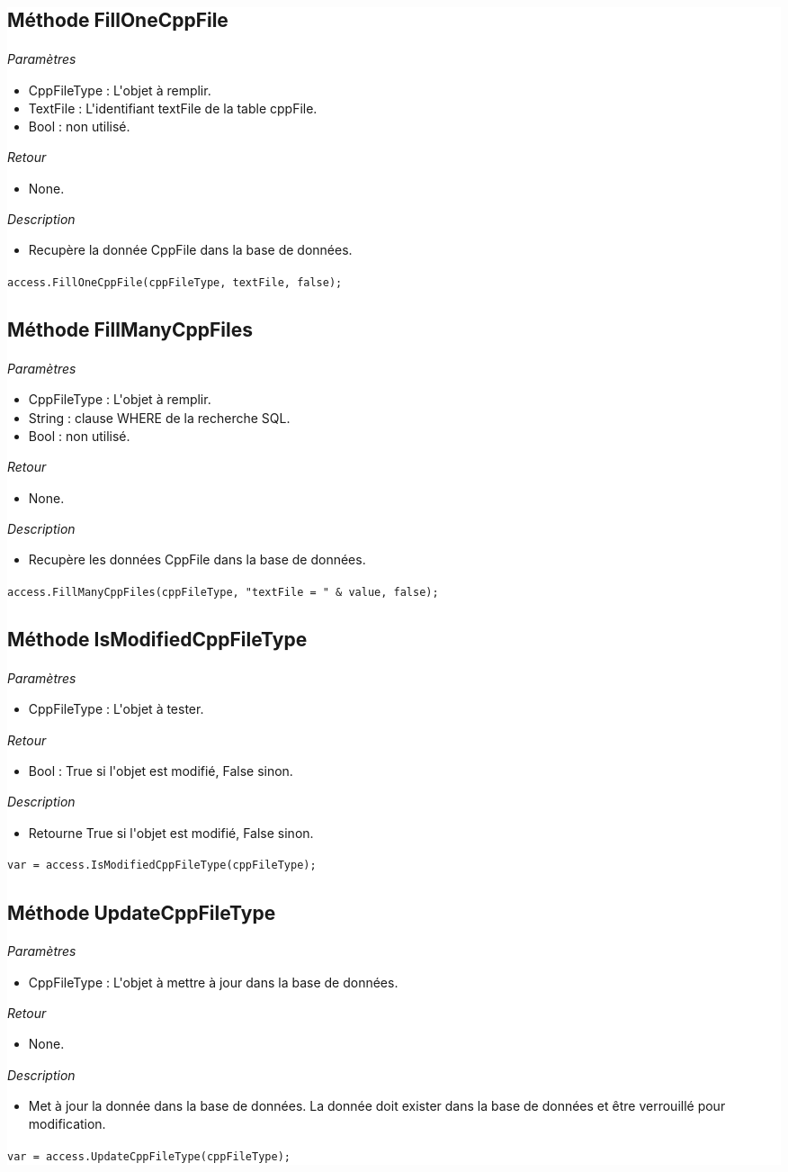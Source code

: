 ## Méthode FillOneCppFile
*Paramètres*
* CppFileType : L'objet à remplir.
* TextFile : L'identifiant textFile de la table cppFile.
* Bool : non utilisé.

*Retour*
* None.

*Description*
* Recupère la donnée CppFile dans la base de données.
```
access.FillOneCppFile(cppFileType, textFile, false);
```

## Méthode FillManyCppFiles
*Paramètres*
* CppFileType : L'objet à remplir.
* String : clause WHERE de la recherche SQL.
* Bool : non utilisé.

*Retour*
* None.

*Description*
* Recupère les données CppFile dans la base de données.
```
access.FillManyCppFiles(cppFileType, "textFile = " & value, false);
```

## Méthode IsModifiedCppFileType
*Paramètres*
* CppFileType : L'objet à tester.

*Retour*
* Bool : True si l'objet est modifié, False sinon.

*Description*
* Retourne True si l'objet est modifié, False sinon.
```
var = access.IsModifiedCppFileType(cppFileType);
```

## Méthode UpdateCppFileType
*Paramètres*
* CppFileType : L'objet à mettre à jour dans la base de données.

*Retour*
* None.

*Description*
* Met à jour la donnée dans la base de données. La donnée doit exister dans la base de données et être verrouillé pour modification.
```
var = access.UpdateCppFileType(cppFileType);
```
